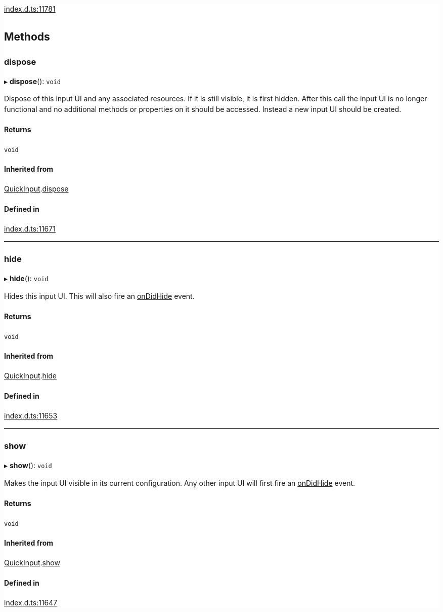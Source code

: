 [index.d.ts:11781](https://github.com/shuyaqian/cloudide-plugin-api/blob/3fbdd11/index.d.ts#L11781)

## Methods

### dispose

▸ **dispose**(): `void`

Dispose of this input UI and any associated resources. If it is still
visible, it is first hidden. After this call the input UI is no longer
functional and no additional methods or properties on it should be
accessed. Instead a new input UI should be created.

#### Returns

`void`

#### Inherited from

[QuickInput](codearts_plugin_.QuickInput.md).[dispose](codearts_plugin_.QuickInput.md#dispose)

#### Defined in

[index.d.ts:11671](https://github.com/shuyaqian/cloudide-plugin-api/blob/3fbdd11/index.d.ts#L11671)

___

### hide

▸ **hide**(): `void`

Hides this input UI. This will also fire an [onDidHide](codearts_plugin_.QuickInput.md#ondidhide)
event.

#### Returns

`void`

#### Inherited from

[QuickInput](codearts_plugin_.QuickInput.md).[hide](codearts_plugin_.QuickInput.md#hide)

#### Defined in

[index.d.ts:11653](https://github.com/shuyaqian/cloudide-plugin-api/blob/3fbdd11/index.d.ts#L11653)

___

### show

▸ **show**(): `void`

Makes the input UI visible in its current configuration. Any other input
UI will first fire an [onDidHide](codearts_plugin_.QuickInput.md#ondidhide) event.

#### Returns

`void`

#### Inherited from

[QuickInput](codearts_plugin_.QuickInput.md).[show](codearts_plugin_.QuickInput.md#show)

#### Defined in

[index.d.ts:11647](https://github.com/shuyaqian/cloudide-plugin-api/blob/3fbdd11/index.d.ts#L11647)
